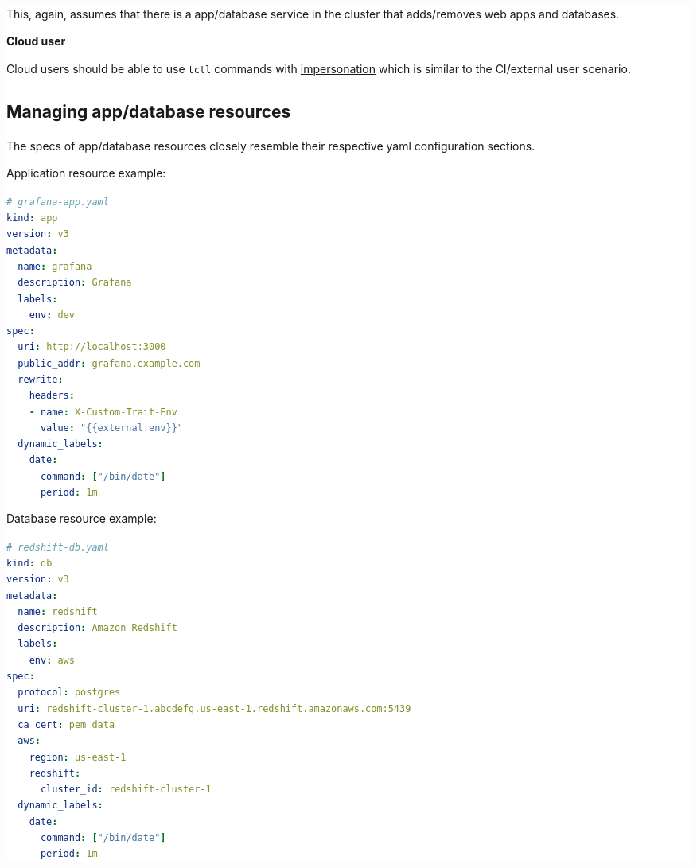 This, again, assumes that there is a app/database service in the cluster that
adds/removes web apps and databases.

**Cloud user**

Cloud users should be able to use `tctl` commands with [impersonation](https://goteleport.com/docs/ver/6.2/access-controls/guides/impersonation/)
which is similar to the CI/external user scenario.

## Managing app/database resources

The specs of app/database resources closely resemble their respective yaml
configuration sections.

Application resource example:

```yaml
# grafana-app.yaml
kind: app
version: v3
metadata:
  name: grafana
  description: Grafana
  labels:
    env: dev
spec:
  uri: http://localhost:3000
  public_addr: grafana.example.com
  rewrite:
    headers:
    - name: X-Custom-Trait-Env
      value: "{{external.env}}"
  dynamic_labels:
    date:
      command: ["/bin/date"]
      period: 1m
```

Database resource example:

```yaml
# redshift-db.yaml
kind: db
version: v3
metadata:
  name: redshift
  description: Amazon Redshift
  labels:
    env: aws
spec:
  protocol: postgres
  uri: redshift-cluster-1.abcdefg.us-east-1.redshift.amazonaws.com:5439
  ca_cert: pem data
  aws:
    region: us-east-1
    redshift:
      cluster_id: redshift-cluster-1
  dynamic_labels:
    date:
      command: ["/bin/date"]
      period: 1m
```
